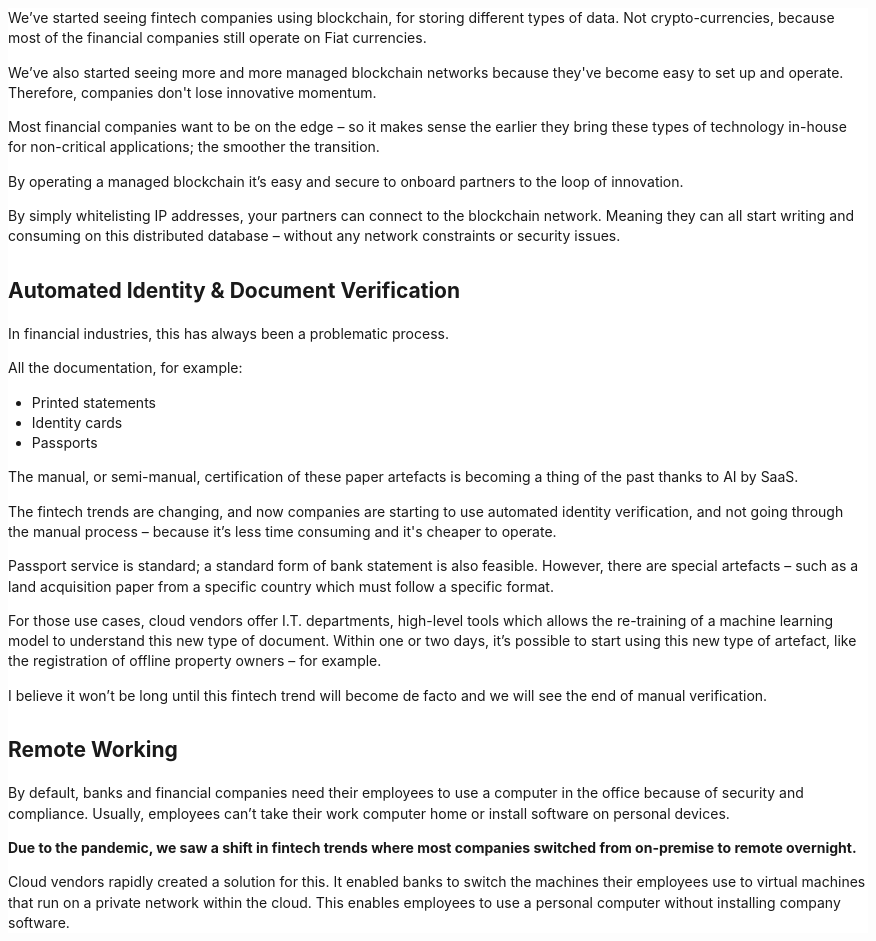 We’ve started seeing fintech companies using blockchain, for storing different types of data. Not crypto-currencies, because most of the financial companies still operate on Fiat currencies.

We’ve also started seeing more and more managed blockchain networks because they've become easy to set up and operate. Therefore, companies don't lose innovative momentum.

Most financial companies want to be on the edge – so it makes sense the earlier they bring these types of technology in-house for non-critical applications; the smoother the transition.

By operating a managed blockchain it’s easy and secure to onboard partners to the loop of innovation.

By simply whitelisting IP addresses, your partners can connect to the blockchain network. Meaning they can all start writing and consuming on this distributed database – without any network constraints or security issues.

## Automated Identity & Document Verification

In financial industries, this has always been a problematic process.

All the documentation, for example:

- Printed statements
- Identity cards
- Passports

The manual, or semi-manual, certification of these paper artefacts is becoming a thing of the past thanks to AI by SaaS.

The fintech trends are changing, and now companies are starting to use automated identity verification, and not going through the manual process – because it’s less time consuming and it's cheaper to operate.

Passport service is standard; a standard form of bank statement is also feasible. However, there are special artefacts – such as a land acquisition paper from a specific country which must follow a specific format.

For those use cases, cloud vendors offer I.T. departments, high-level tools which allows the re-training of a machine learning model to understand this new type of document. Within one or two days, it’s possible to start using this new type of artefact, like the registration of offline property owners – for example.

I believe it won’t be long until this fintech trend will become de facto and we will see the end of manual verification.

## Remote Working

By default, banks and financial companies need their employees to use a computer in the office because of security and compliance. Usually, employees can’t take their work computer home or install software on personal devices.

**Due to the pandemic, we saw a shift in fintech trends where most companies switched from on-premise to remote overnight.**

Cloud vendors rapidly created a solution for this. It enabled banks to switch the machines their employees use to virtual machines that run on a private network within the cloud. This enables employees to use a personal computer without installing company software.
